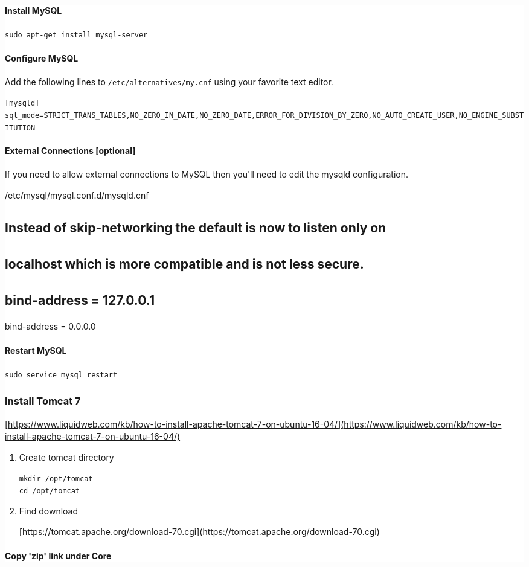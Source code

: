 #### Install MySQL

```text
sudo apt-get install mysql-server
```

#### Configure MySQL

Add the following lines to `/etc/alternatives/my.cnf` using your favorite text editor.

```text
[mysqld]
sql_mode=STRICT_TRANS_TABLES,NO_ZERO_IN_DATE,NO_ZERO_DATE,ERROR_FOR_DIVISION_BY_ZERO,NO_AUTO_CREATE_USER,NO_ENGINE_SUBSTITUTION
```

#### External Connections \[optional\]

If you need to allow external connections to MySQL then you'll need to edit the mysqld configuration.

/etc/mysql/mysql.conf.d/mysqld.cnf

## Instead of skip-networking the default is now to listen only on

## localhost which is more compatible and is not less secure.

## bind-address           = 127.0.0.1

bind-address = 0.0.0.0

#### Restart MySQL

```text
sudo service mysql restart
```

### Install Tomcat 7

[https://www.liquidweb.com/kb/how-to-install-apache-tomcat-7-on-ubuntu-16-04/](https://www.liquidweb.com/kb/how-to-install-apache-tomcat-7-on-ubuntu-16-04/)

1. Create tomcat directory

   ```text
   mkdir /opt/tomcat
   cd /opt/tomcat
   ```

2. Find download

   [https://tomcat.apache.org/download-70.cgi](https://tomcat.apache.org/download-70.cgi)

#### Copy 'zip' link under Core
